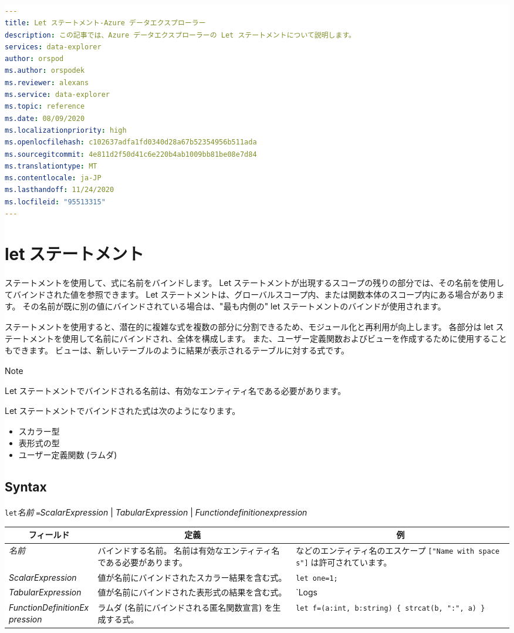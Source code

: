 ```yaml
---
title: Let ステートメント-Azure データエクスプローラー
description: この記事では、Azure データエクスプローラーの Let ステートメントについて説明します。
services: data-explorer
author: orspod
ms.author: orspodek
ms.reviewer: alexans
ms.service: data-explorer
ms.topic: reference
ms.date: 08/09/2020
ms.localizationpriority: high
ms.openlocfilehash: c102637adfa1fd0340d28a67b52354956b511ada
ms.sourcegitcommit: 4e811d2f50d41c6e220b4ab1009bb81be08e7d84
ms.translationtype: MT
ms.contentlocale: ja-JP
ms.lasthandoff: 11/24/2020
ms.locfileid: "95513315"
---
```

# <a name="let-statement"></a>let ステートメント

ステートメントを使用して、式に名前をバインドします。 Let ステートメントが出現するスコープの残りの部分では、その名前を使用してバインドされた値を参照できます。 Let ステートメントは、グローバルスコープ内、または関数本体のスコープ内にある場合があります。
その名前が既に別の値にバインドされている場合は、"最も内側の" let ステートメントのバインドが使用されます。

ステートメントを使用すると、潜在的に複雑な式を複数の部分に分割できるため、モジュール化と再利用が向上します。
各部分は let ステートメントを使用して名前にバインドされ、全体を構成します。 また、ユーザー定義関数およびビューを作成するために使用することもできます。 ビューは、新しいテーブルのように結果が表示されるテーブルに対する式です。

> [!NOTE]
> Let ステートメントでバインドされる名前は、有効なエンティティ名である必要があります。

Let ステートメントでバインドされた式は次のようになります。
* スカラー型
* 表形式の型
* ユーザー定義関数 (ラムダ)

## <a name="syntax"></a>Syntax

`let`*名前* `=`*ScalarExpression*  | *TabularExpression*  | *Functiondefinitionexpression*

|フィールド  |定義  |例  |
|---------|---------|---------|
|*名前*   | バインドする名前。 名前は有効なエンティティ名である必要があります。    |などのエンティティ名のエスケープ `["Name with spaces"]` は許可されています。      |
|*ScalarExpression*     |  値が名前にバインドされたスカラー結果を含む式。  | `let one=1;`  |
|*TabularExpression*    | 値が名前にバインドされた表形式の結果を含む式。   | `Logs | where Timestamp > ago(1h)`    |
|*FunctionDefinitionExpression*   | ラムダ (名前にバインドされる匿名関数宣言) を生成する式。   |  `let f=(a:int, b:string) { strcat(b, ":", a) }`  |
